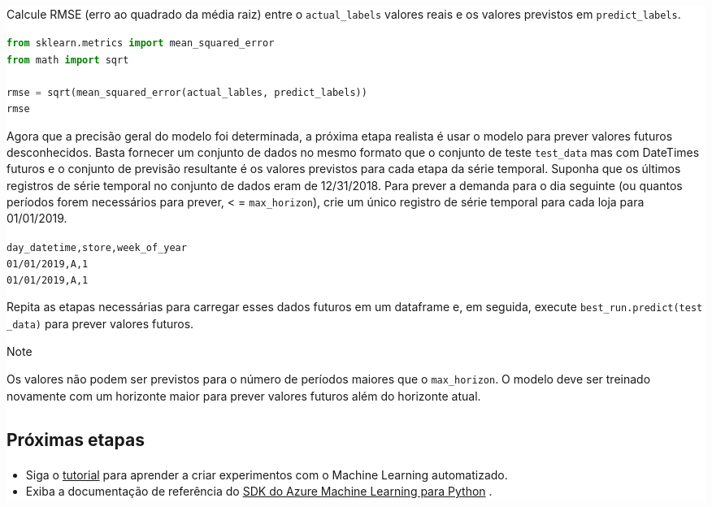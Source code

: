 Calcule RMSE (erro ao quadrado da média raiz) entre o `actual_labels` valores reais e os valores previstos em `predict_labels`.

```python
from sklearn.metrics import mean_squared_error
from math import sqrt

rmse = sqrt(mean_squared_error(actual_lables, predict_labels))
rmse
```

Agora que a precisão geral do modelo foi determinada, a próxima etapa realista é usar o modelo para prever valores futuros desconhecidos. Basta fornecer um conjunto de dados no mesmo formato que o conjunto de teste `test_data` mas com DateTimes futuros e o conjunto de previsão resultante é os valores previstos para cada etapa da série temporal. Suponha que os últimos registros de série temporal no conjunto de dados eram de 12/31/2018. Para prever a demanda para o dia seguinte (ou quantos períodos forem necessários para prever, < = `max_horizon`), crie um único registro de série temporal para cada loja para 01/01/2019.

    day_datetime,store,week_of_year
    01/01/2019,A,1
    01/01/2019,A,1

Repita as etapas necessárias para carregar esses dados futuros em um dataframe e, em seguida, execute `best_run.predict(test_data)` para prever valores futuros.

> [!NOTE]
> Os valores não podem ser previstos para o número de períodos maiores que o `max_horizon`. O modelo deve ser treinado novamente com um horizonte maior para prever valores futuros além do horizonte atual.

## <a name="next-steps"></a>Próximas etapas

* Siga o [tutorial](tutorial-auto-train-models.md) para aprender a criar experimentos com o Machine Learning automatizado.
* Exiba a documentação de referência do [SDK do Azure Machine Learning para Python](https://docs.microsoft.com/python/api/overview/azure/ml/intro?view=azure-ml-py) .
